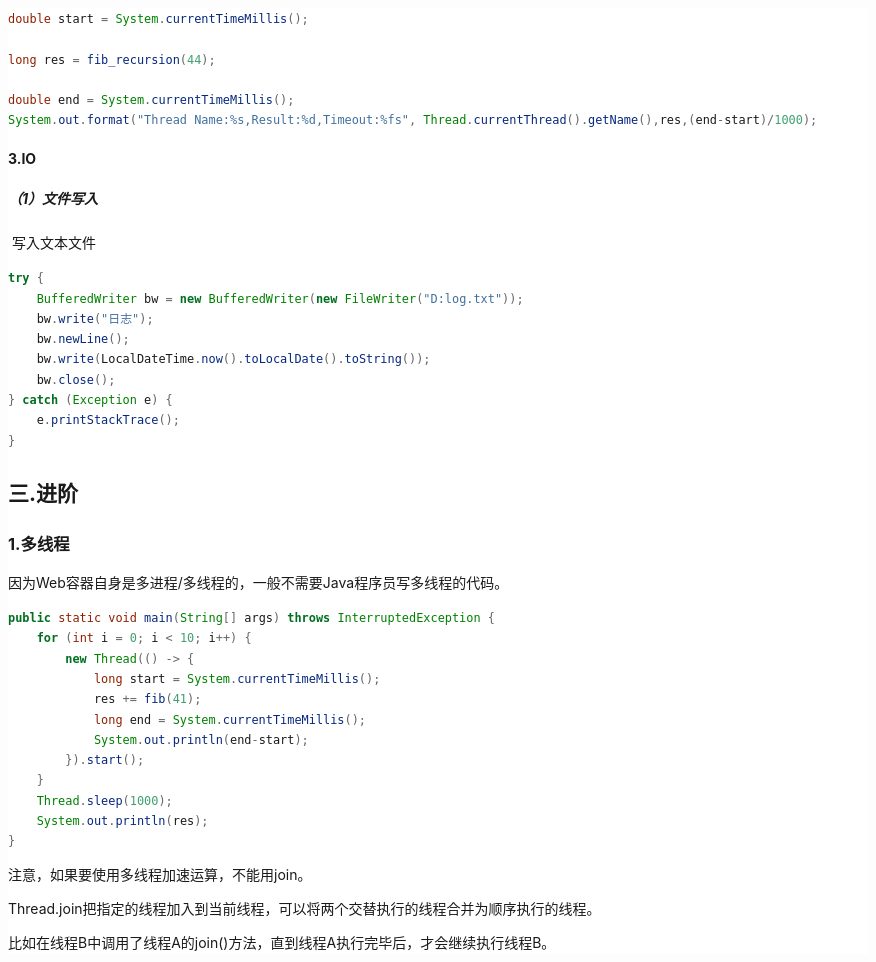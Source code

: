 ```java
double start = System.currentTimeMillis();

long res = fib_recursion(44);

double end = System.currentTimeMillis();
System.out.format("Thread Name:%s,Result:%d,Timeout:%fs", Thread.currentThread().getName(),res,(end-start)/1000);
```

#### 3.IO

##### （1）文件写入

​	写入文本文件

```java
try {
    BufferedWriter bw = new BufferedWriter(new FileWriter("D:log.txt"));
    bw.write("日志");
    bw.newLine();
    bw.write(LocalDateTime.now().toLocalDate().toString());
    bw.close();
} catch (Exception e) {
    e.printStackTrace();
}
```

## 三.进阶

### 1.多线程

因为Web容器自身是多进程/多线程的，一般不需要Java程序员写多线程的代码。

```java
public static void main(String[] args) throws InterruptedException {
    for (int i = 0; i < 10; i++) {
        new Thread(() -> {
            long start = System.currentTimeMillis();
            res += fib(41);
            long end = System.currentTimeMillis();
            System.out.println(end-start);
        }).start();
    }
    Thread.sleep(1000);
    System.out.println(res);
}
```

注意，如果要使用多线程加速运算，不能用join。

Thread.join把指定的线程加入到当前线程，可以将两个交替执行的线程合并为顺序执行的线程。

比如在线程B中调用了线程A的join()方法，直到线程A执行完毕后，才会继续执行线程B。
